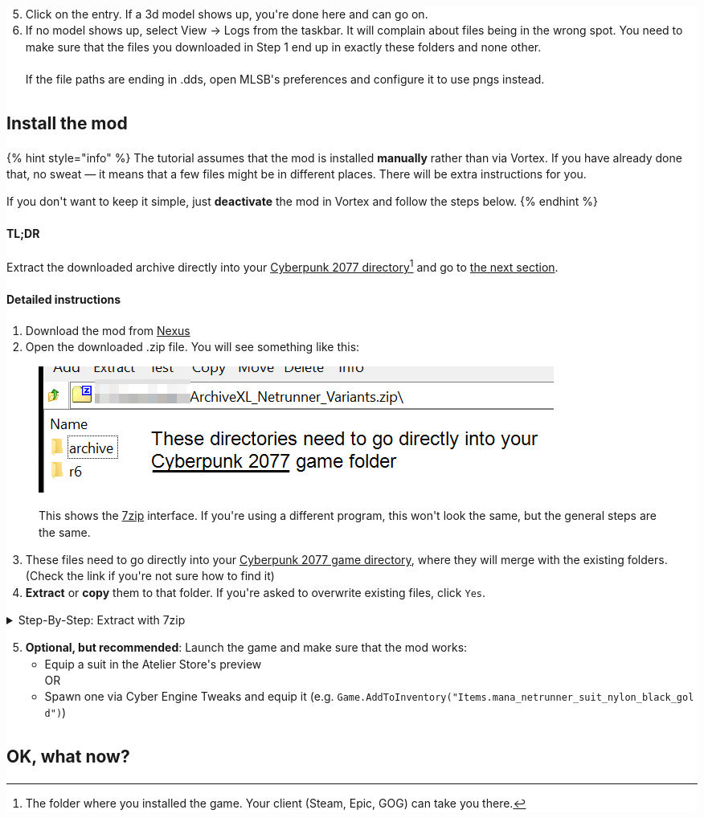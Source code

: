 5. Click on the entry. If a 3d model shows up, you're done here and can go on.
6. If no model shows up, select View -> Logs from the taskbar. It will complain about files being in the wrong spot. You need to make sure that the files you downloaded in Step 1 end up in exactly these folders and none other.\
   \
   If the file paths are ending in .dds, open MLSB's preferences and configure it to use pngs instead.

## Install the mod

{% hint style="info" %}
The tutorial assumes that the mod is installed **manually** rather than via Vortex. If you have already done that, no sweat — it means that a few files might be in different places. There will be extra instructions for you.

If you don't want to keep it simple, just **deactivate** the mod in Vortex and follow the steps below.
{% endhint %}

#### TL;DR

Extract the downloaded archive directly into your [Cyberpunk 2077 directory](#user-content-fn-1)[^1] and go to [the next section](./#ok-what-now).

#### Detailed instructions

1. Download the mod from [Nexus](https://www.nexusmods.com/cyberpunk2077/mods/9314)
2. Open the downloaded .zip file. You will see something like this:

<figure><img src="../../../.gitbook/assets/netrunner_variants_manual_install.png" alt=""><figcaption><p>This shows the <a href="https://www.7-zip.org/download.html">7zip</a> interface. If you're using a different program, this won't look the same, but the general steps are the same.</p></figcaption></figure>

3. These files need to go directly into your [Cyberpunk 2077 game directory](../../../for-mod-users/users-modding-cyberpunk-2077/the-cyberpunk-2077-game-directory/), where they will merge with the existing folders. (Check the link if you're not sure how to find it)
4. **Extract** or **copy** them to that folder. If you're asked to overwrite existing files, click `Yes`.

<details><summary>Step-By-Step: Extract with 7zip</summary></details>

5. **Optional, but recommended**: Launch the game and make sure that the mod works:
   * Equip a suit in the Atelier Store's preview\
     OR
   * Spawn one via Cyber Engine Tweaks and equip it (e.g. `Game.AddToInventory("Items.mana_netrunner_suit_nylon_black_gold")`)

## OK, what now?


[^1]: The folder where you installed the game. Your client (Steam, Epic, GOG) can take you there.
[^2]: The folder where you installed the game. Your client (Steam, Epic, GOG) can take you there.
[^3]: The folder where you installed the game. Your client (Steam, Epic, GOG) can take you there.